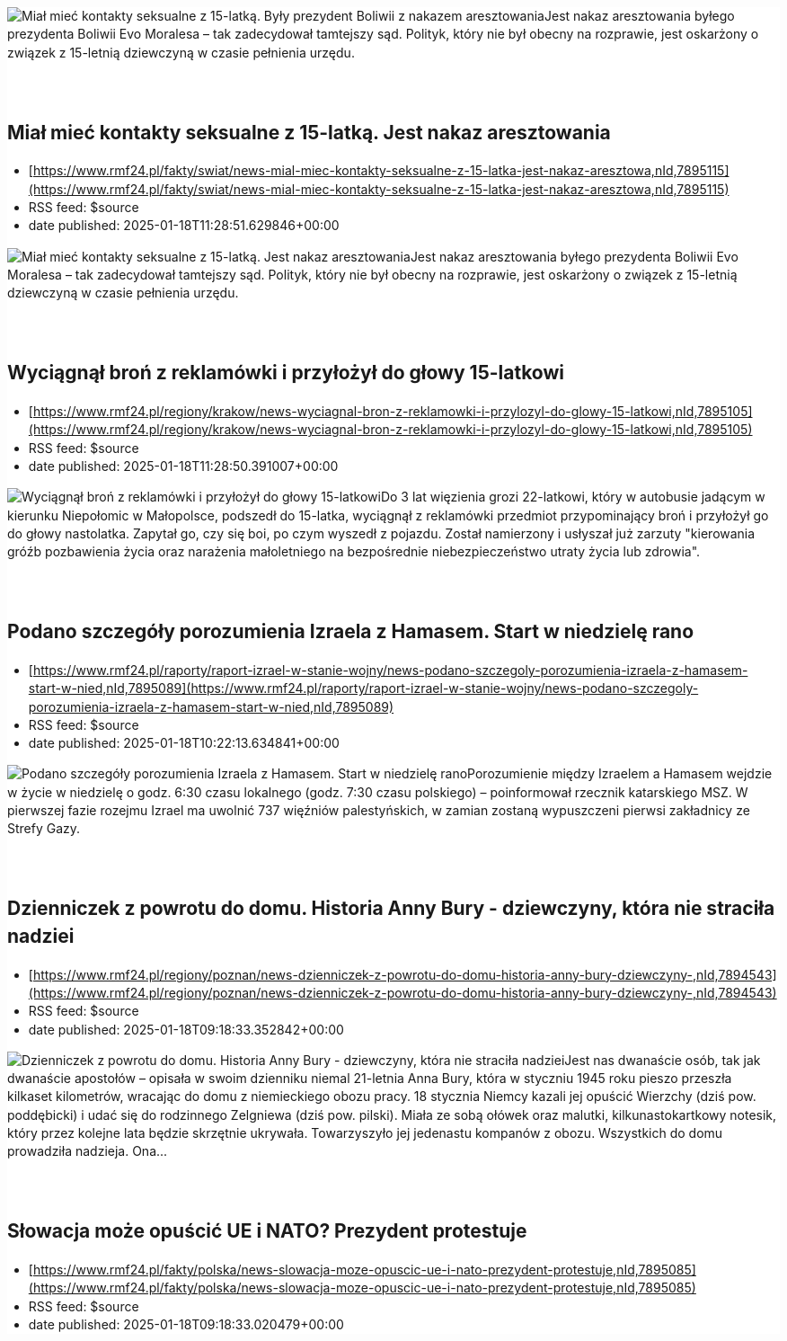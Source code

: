 <p><a href="https://www.rmf24.pl/fakty/swiat/news-mial-miec-kontakty-seksualne-z-15-latka-byly-prezydent-boliw,nId,7895115"><img src="https://interia-s.pluscdn.pl/mial-miec-kontakty-seksualne-z-15-latka-byly-prezydent-boliw/000KGP7XWNM3MVK7-C307.jpg" alt="Miał mieć kontakty seksualne z 15-latką. Były prezydent Boliwii z nakazem aresztowania" align="left" /></a>Jest nakaz aresztowania byłego prezydenta Boliwii Evo Moralesa – tak zadecydował tamtejszy sąd. Polityk, który nie był obecny na rozprawie, jest oskarżony o związek z 15-letnią dziewczyną w czasie pełnienia urzędu.</p><br clear="all" />

## Miał mieć kontakty seksualne z 15-latką. Jest nakaz aresztowania
 - [https://www.rmf24.pl/fakty/swiat/news-mial-miec-kontakty-seksualne-z-15-latka-jest-nakaz-aresztowa,nId,7895115](https://www.rmf24.pl/fakty/swiat/news-mial-miec-kontakty-seksualne-z-15-latka-jest-nakaz-aresztowa,nId,7895115)
 - RSS feed: $source
 - date published: 2025-01-18T11:28:51.629846+00:00

<p><a href="https://www.rmf24.pl/fakty/swiat/news-mial-miec-kontakty-seksualne-z-15-latka-jest-nakaz-aresztowa,nId,7895115"><img src="https://interia-s.pluscdn.pl/mial-miec-kontakty-seksualne-z-15-latka-jest-nakaz-aresztowa/000KGP7XWNM3MVK7-C307.jpg" alt="Miał mieć kontakty seksualne z 15-latką. Jest nakaz aresztowania" align="left" /></a>Jest nakaz aresztowania byłego prezydenta Boliwii Evo Moralesa – tak zadecydował tamtejszy sąd. Polityk, który nie był obecny na rozprawie, jest oskarżony o związek z 15-letnią dziewczyną w czasie pełnienia urzędu.</p><br clear="all" />

## Wyciągnął broń z reklamówki i przyłożył do głowy 15-latkowi
 - [https://www.rmf24.pl/regiony/krakow/news-wyciagnal-bron-z-reklamowki-i-przylozyl-do-glowy-15-latkowi,nId,7895105](https://www.rmf24.pl/regiony/krakow/news-wyciagnal-bron-z-reklamowki-i-przylozyl-do-glowy-15-latkowi,nId,7895105)
 - RSS feed: $source
 - date published: 2025-01-18T11:28:50.391007+00:00

<p><a href="https://www.rmf24.pl/regiony/krakow/news-wyciagnal-bron-z-reklamowki-i-przylozyl-do-glowy-15-latkowi,nId,7895105"><img src="https://interia-s.pluscdn.pl/wyciagnal-bron-z-reklamowki-i-przylozyl-do-glowy-15-latkowi/000KGP75KGJGMQWC-C307.jpg" alt="Wyciągnął broń z reklamówki i przyłożył do głowy 15-latkowi" align="left" /></a>Do 3 lat więzienia grozi 22-latkowi, który w autobusie jadącym w kierunku Niepołomic w Małopolsce, podszedł do 15-latka, wyciągnął z reklamówki przedmiot przypominający broń i przyłożył go do głowy nastolatka. Zapytał go, czy się boi, po czym wyszedł z pojazdu. Został namierzony i usłyszał już zarzuty &quot;kierowania gróźb pozbawienia życia oraz narażenia małoletniego na bezpośrednie niebezpieczeństwo utraty życia lub zdrowia&quot;. </p><br clear="all" />

## Podano szczegóły porozumienia Izraela z Hamasem. Start w niedzielę rano
 - [https://www.rmf24.pl/raporty/raport-izrael-w-stanie-wojny/news-podano-szczegoly-porozumienia-izraela-z-hamasem-start-w-nied,nId,7895089](https://www.rmf24.pl/raporty/raport-izrael-w-stanie-wojny/news-podano-szczegoly-porozumienia-izraela-z-hamasem-start-w-nied,nId,7895089)
 - RSS feed: $source
 - date published: 2025-01-18T10:22:13.634841+00:00

<p><a href="https://www.rmf24.pl/raporty/raport-izrael-w-stanie-wojny/news-podano-szczegoly-porozumienia-izraela-z-hamasem-start-w-nied,nId,7895089"><img src="https://interia-s.pluscdn.pl/podano-szczegoly-porozumienia-izraela-z-hamasem-start-w-nied/000KGP1K3IB0183O-C307.jpg" alt="Podano szczegóły porozumienia Izraela z Hamasem. Start w niedzielę rano" align="left" /></a>Porozumienie między Izraelem a Hamasem wejdzie w życie w niedzielę o godz. 6:30 czasu lokalnego (godz. 7:30 czasu polskiego) – poinformował rzecznik katarskiego MSZ. W pierwszej fazie rozejmu Izrael ma uwolnić 737 więźniów palestyńskich, w zamian zostaną wypuszczeni pierwsi zakładnicy ze Strefy Gazy. </p><br clear="all" />

## Dzienniczek z powrotu do domu. Historia Anny Bury - dziewczyny, która nie straciła nadziei
 - [https://www.rmf24.pl/regiony/poznan/news-dzienniczek-z-powrotu-do-domu-historia-anny-bury-dziewczyny-,nId,7894543](https://www.rmf24.pl/regiony/poznan/news-dzienniczek-z-powrotu-do-domu-historia-anny-bury-dziewczyny-,nId,7894543)
 - RSS feed: $source
 - date published: 2025-01-18T09:18:33.352842+00:00

<p><a href="https://www.rmf24.pl/regiony/poznan/news-dzienniczek-z-powrotu-do-domu-historia-anny-bury-dziewczyny-,nId,7894543"><img src="https://interia-s.pluscdn.pl/dzienniczek-z-powrotu-do-domu-historia-anny-bury-dziewczyny/000KGLNHRXD4H3YM-C307.jpg" alt="Dzienniczek z powrotu do domu. Historia Anny Bury - dziewczyny, która nie straciła nadziei" align="left" /></a>Jest nas dwanaście osób, tak jak dwanaście apostołów – opisała w swoim dzienniku niemal 21-letnia Anna Bury, która w styczniu 1945 roku pieszo przeszła kilkaset kilometrów, wracając do domu z niemieckiego obozu pracy. 18 stycznia Niemcy kazali jej opuścić Wierzchy (dziś pow. poddębicki) i udać się do rodzinnego Zelgniewa (dziś pow. pilski). Miała ze sobą ołówek oraz malutki, kilkunastokartkowy notesik, który przez kolejne lata będzie skrzętnie ukrywała. Towarzyszyło jej jedenastu kompanów z obozu. Wszystkich do domu prowadziła nadzieja. Ona...</p><br clear="all" />

## Słowacja może opuścić UE i NATO? Prezydent protestuje
 - [https://www.rmf24.pl/fakty/polska/news-slowacja-moze-opuscic-ue-i-nato-prezydent-protestuje,nId,7895085](https://www.rmf24.pl/fakty/polska/news-slowacja-moze-opuscic-ue-i-nato-prezydent-protestuje,nId,7895085)
 - RSS feed: $source
 - date published: 2025-01-18T09:18:33.020479+00:00
